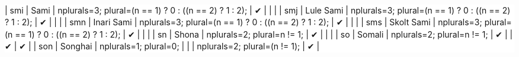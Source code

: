 | smi         | Sami                             | nplurals=3; plural=(n == 1) ? 0 : ((n == 2) ? 1 : 2);                                                                                                                                                                                                                                                                                                                                                                                                                                                                                                          | ✔                                                                                        |                                                                 |                                                                           |
| smj         | Lule Sami                        | nplurals=3; plural=(n == 1) ? 0 : ((n == 2) ? 1 : 2);                                                                                                                                                                                                                                                                                                                                                                                                                                                                                                          | ✔                                                                                        |                                                                 |                                                                           |
| smn         | Inari Sami                       | nplurals=3; plural=(n == 1) ? 0 : ((n == 2) ? 1 : 2);                                                                                                                                                                                                                                                                                                                                                                                                                                                                                                          | ✔                                                                                        |                                                                 |                                                                           |
| sms         | Skolt Sami                       | nplurals=3; plural=(n == 1) ? 0 : ((n == 2) ? 1 : 2);                                                                                                                                                                                                                                                                                                                                                                                                                                                                                                          | ✔                                                                                        |                                                                 |                                                                           |
| sn          | Shona                            | nplurals=2; plural=n != 1;                                                                                                                                                                                                                                                                                                                                                                                                                                                                                                                                     | ✔                                                                                        |                                                                 |                                                                           |
| so          | Somali                           | nplurals=2; plural=n != 1;                                                                                                                                                                                                                                                                                                                                                                                                                                                                                                                                     | ✔                                                                                        |                                                                 | ✔                                                                         | ✔                                                               |
| son         | Songhai                          | nplurals=1; plural=0;                                                                                                                                                                                                                                                                                                                                                                                                                                                                                                                                          |                                                                                          |                                                                 | nplurals=2; plural=(n != 1);                                              | ✔                                                               |